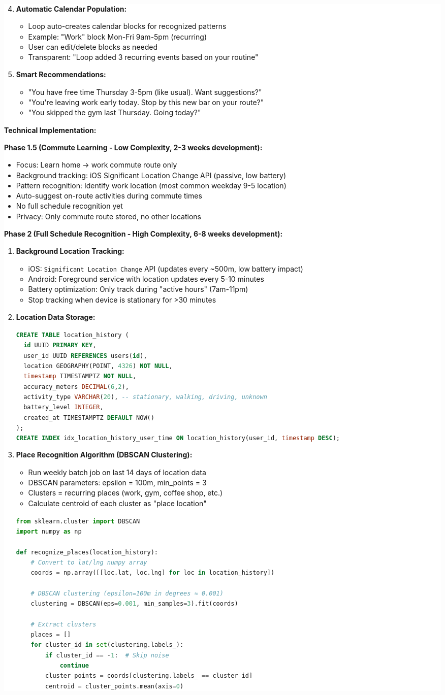4. **Automatic Calendar Population:**
   - Loop auto-creates calendar blocks for recognized patterns
   - Example: "Work" block Mon-Fri 9am-5pm (recurring)
   - User can edit/delete blocks as needed
   - Transparent: "Loop added 3 recurring events based on your routine"

5. **Smart Recommendations:**
   - "You have free time Thursday 3-5pm (like usual). Want suggestions?"
   - "You're leaving work early today. Stop by this new bar on your route?"
   - "You skipped the gym last Thursday. Going today?"

**Technical Implementation:**

**Phase 1.5 (Commute Learning - Low Complexity, 2-3 weeks development):**
- Focus: Learn home → work commute route only
- Background tracking: iOS Significant Location Change API (passive, low battery)
- Pattern recognition: Identify work location (most common weekday 9-5 location)
- Auto-suggest on-route activities during commute times
- No full schedule recognition yet
- Privacy: Only commute route stored, no other locations

**Phase 2 (Full Schedule Recognition - High Complexity, 6-8 weeks development):**

1. **Background Location Tracking:**
   - iOS: `Significant Location Change` API (updates every ~500m, low battery impact)
   - Android: Foreground service with location updates every 5-10 minutes
   - Battery optimization: Only track during "active hours" (7am-11pm)
   - Stop tracking when device is stationary for >30 minutes

2. **Location Data Storage:**
   ```sql
   CREATE TABLE location_history (
     id UUID PRIMARY KEY,
     user_id UUID REFERENCES users(id),
     location GEOGRAPHY(POINT, 4326) NOT NULL,
     timestamp TIMESTAMPTZ NOT NULL,
     accuracy_meters DECIMAL(6,2),
     activity_type VARCHAR(20), -- stationary, walking, driving, unknown
     battery_level INTEGER,
     created_at TIMESTAMPTZ DEFAULT NOW()
   );
   CREATE INDEX idx_location_history_user_time ON location_history(user_id, timestamp DESC);
   ```

3. **Place Recognition Algorithm (DBSCAN Clustering):**
   - Run weekly batch job on last 14 days of location data
   - DBSCAN parameters: epsilon = 100m, min_points = 3
   - Clusters = recurring places (work, gym, coffee shop, etc.)
   - Calculate centroid of each cluster as "place location"

   ```python
   from sklearn.cluster import DBSCAN
   import numpy as np

   def recognize_places(location_history):
       # Convert to lat/lng numpy array
       coords = np.array([[loc.lat, loc.lng] for loc in location_history])

       # DBSCAN clustering (epsilon=100m in degrees ≈ 0.001)
       clustering = DBSCAN(eps=0.001, min_samples=3).fit(coords)

       # Extract clusters
       places = []
       for cluster_id in set(clustering.labels_):
           if cluster_id == -1:  # Skip noise
               continue
           cluster_points = coords[clustering.labels_ == cluster_id]
           centroid = cluster_points.mean(axis=0)
   ```